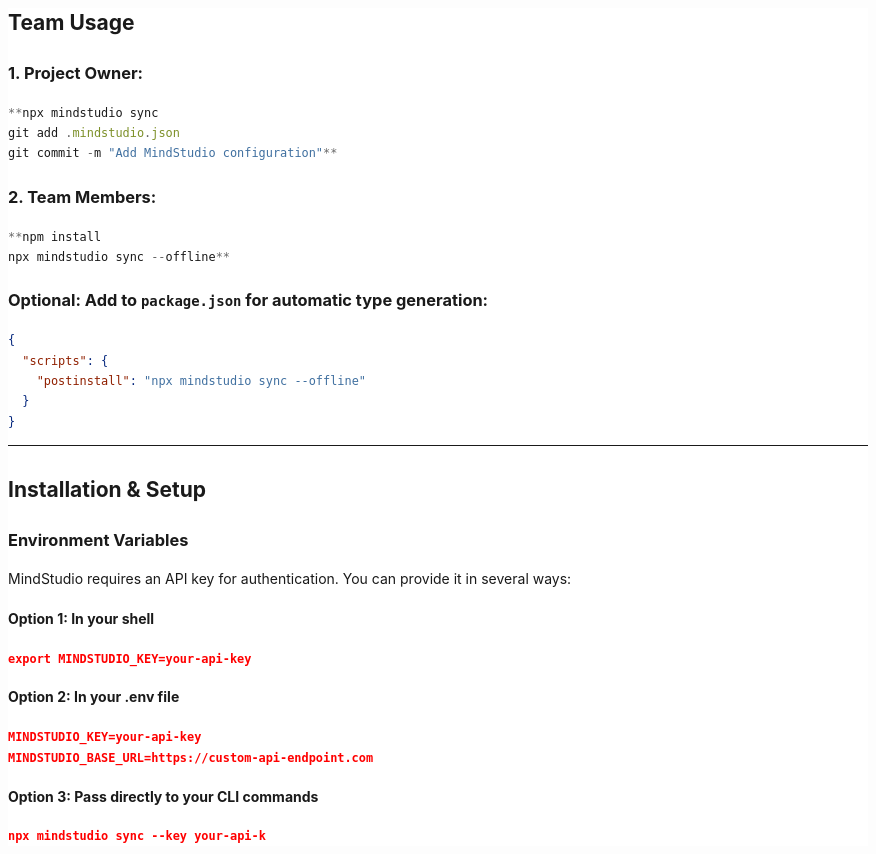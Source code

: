 ## **Team Usage**

### **1. Project Owner:**

```jsx
**npx mindstudio sync
git add .mindstudio.json
git commit -m "Add MindStudio configuration"**
```

### **2. Team Members:**

```jsx
**npm install
npx mindstudio sync --offline**
```

### Optional: Add to `package.json` for automatic type generation:

```json
{
  "scripts": {
    "postinstall": "npx mindstudio sync --offline"
  }
}
```

***

## **Installation & Setup**

### **Environment Variables**

MindStudio requires an API key for authentication. You can provide it in several ways:

#### Option 1: In your shell

```json
export MINDSTUDIO_KEY=your-api-key
```

#### Option 2: In your .env file

```json
MINDSTUDIO_KEY=your-api-key
MINDSTUDIO_BASE_URL=https://custom-api-endpoint.com
```

#### Option 3: Pass directly to your CLI commands

```json
npx mindstudio sync --key your-api-k
```
